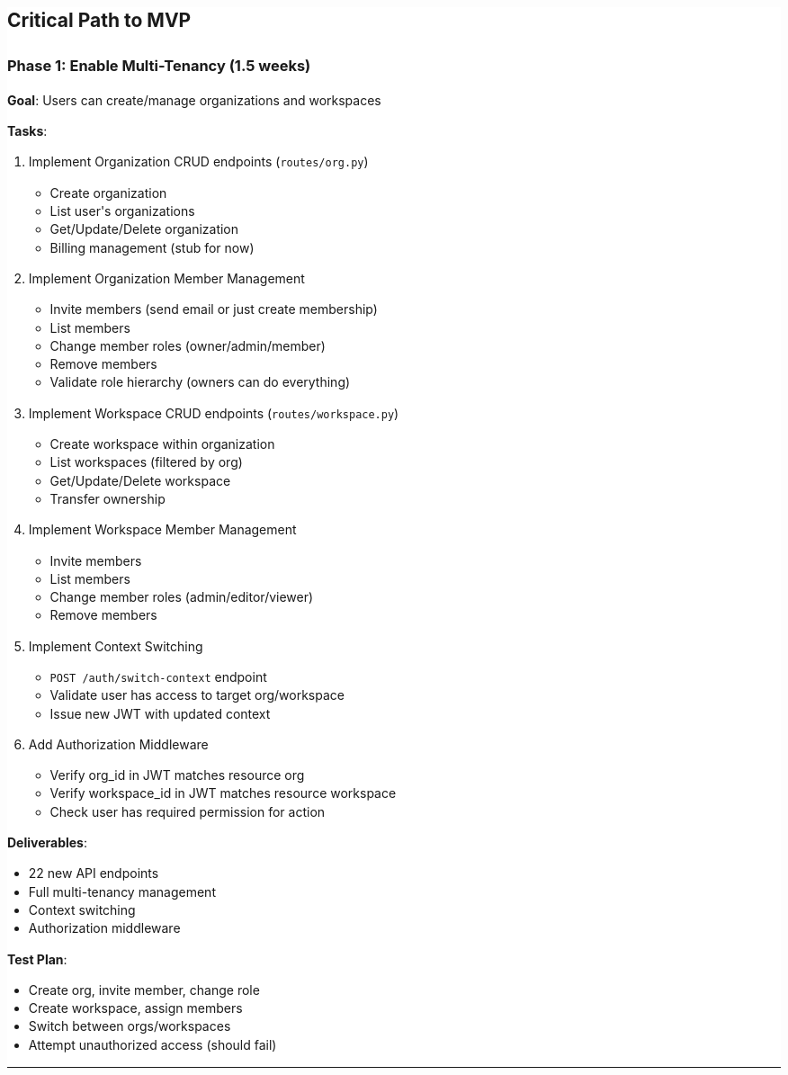 
## Critical Path to MVP

### Phase 1: Enable Multi-Tenancy (1.5 weeks)
**Goal**: Users can create/manage organizations and workspaces

**Tasks**:
1. Implement Organization CRUD endpoints (`routes/org.py`)
   - Create organization
   - List user's organizations
   - Get/Update/Delete organization
   - Billing management (stub for now)

2. Implement Organization Member Management
   - Invite members (send email or just create membership)
   - List members
   - Change member roles (owner/admin/member)
   - Remove members
   - Validate role hierarchy (owners can do everything)

3. Implement Workspace CRUD endpoints (`routes/workspace.py`)
   - Create workspace within organization
   - List workspaces (filtered by org)
   - Get/Update/Delete workspace
   - Transfer ownership

4. Implement Workspace Member Management
   - Invite members
   - List members
   - Change member roles (admin/editor/viewer)
   - Remove members

5. Implement Context Switching
   - `POST /auth/switch-context` endpoint
   - Validate user has access to target org/workspace
   - Issue new JWT with updated context

6. Add Authorization Middleware
   - Verify org_id in JWT matches resource org
   - Verify workspace_id in JWT matches resource workspace
   - Check user has required permission for action

**Deliverables**:
- 22 new API endpoints
- Full multi-tenancy management
- Context switching
- Authorization middleware

**Test Plan**:
- Create org, invite member, change role
- Create workspace, assign members
- Switch between orgs/workspaces
- Attempt unauthorized access (should fail)

---